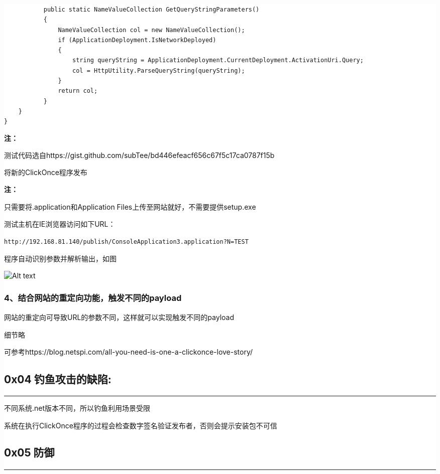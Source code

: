 ```
           public static NameValueCollection GetQueryStringParameters()
           {
               NameValueCollection col = new NameValueCollection();
               if (ApplicationDeployment.IsNetworkDeployed)
               {
                   string queryString = ApplicationDeployment.CurrentDeployment.ActivationUri.Query;
                   col = HttpUtility.ParseQueryString(queryString);
               }
               return col;
           }      
    }
}
```

**注：**

测试代码选自https://gist.github.com/subTee/bd446efeacf656c67f5c17ca0787f15b



将新的ClickOnce程序发布

**注：**

只需要将.application和Application Files上传至网站就好，不需要提供setup.exe


测试主机在IE浏览器访问如下URL：

`http://192.168.81.140/publish/ConsoleApplication3.application?N=TEST`

程序自动识别参数并解析输出，如图

![Alt text](https://raw.githubusercontent.com/3gstudent/BlogPic/master/2016-12-22/4-92.png)



### 4、结合网站的重定向功能，触发不同的payload

网站的重定向可导致URL的参数不同，这样就可以实现触发不同的payload

细节略

可参考https://blog.netspi.com/all-you-need-is-one-a-clickonce-love-story/



## 0x04 钓鱼攻击的缺陷:
---

不同系统.net版本不同，所以钓鱼利用场景受限

系统在执行ClickOnce程序的过程会检查数字签名验证发布者，否则会提示安装包不可信


## 0x05 防御
---

